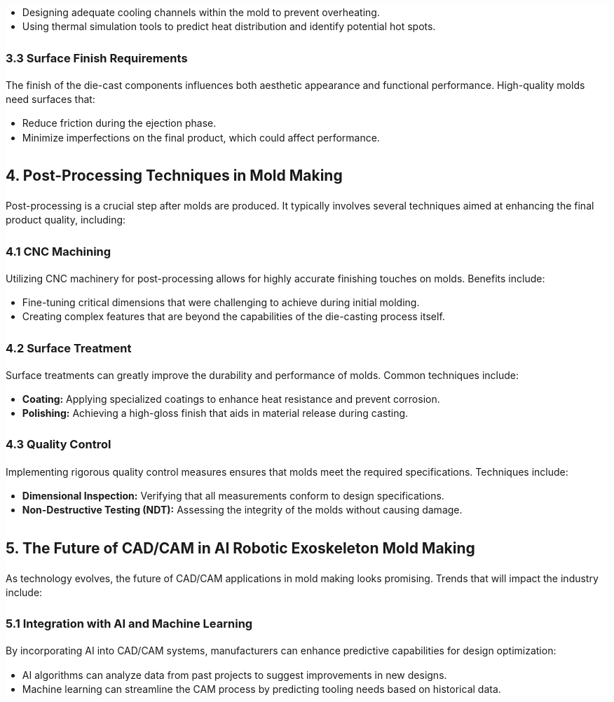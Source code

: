 - Designing adequate cooling channels within the mold to prevent overheating.
- Using thermal simulation tools to predict heat distribution and identify potential hot spots.

### **3.3 Surface Finish Requirements**

The finish of the die-cast components influences both aesthetic appearance and functional performance. High-quality molds need surfaces that:

- Reduce friction during the ejection phase.
- Minimize imperfections on the final product, which could affect performance.

## **4. Post-Processing Techniques in Mold Making**

Post-processing is a crucial step after molds are produced. It typically involves several techniques aimed at enhancing the final product quality, including:

### **4.1 CNC Machining**

Utilizing CNC machinery for post-processing allows for highly accurate finishing touches on molds. Benefits include:

- Fine-tuning critical dimensions that were challenging to achieve during initial molding.
- Creating complex features that are beyond the capabilities of the die-casting process itself.

### **4.2 Surface Treatment**

Surface treatments can greatly improve the durability and performance of molds. Common techniques include:

- **Coating:** Applying specialized coatings to enhance heat resistance and prevent corrosion.
- **Polishing:** Achieving a high-gloss finish that aids in material release during casting.

### **4.3 Quality Control**

Implementing rigorous quality control measures ensures that molds meet the required specifications. Techniques include:

- **Dimensional Inspection:** Verifying that all measurements conform to design specifications.
- **Non-Destructive Testing (NDT):** Assessing the integrity of the molds without causing damage.

## **5. The Future of CAD/CAM in AI Robotic Exoskeleton Mold Making**

As technology evolves, the future of CAD/CAM applications in mold making looks promising. Trends that will impact the industry include:

### **5.1 Integration with AI and Machine Learning**

By incorporating AI into CAD/CAM systems, manufacturers can enhance predictive capabilities for design optimization:

- AI algorithms can analyze data from past projects to suggest improvements in new designs.
- Machine learning can streamline the CAM process by predicting tooling needs based on historical data.
